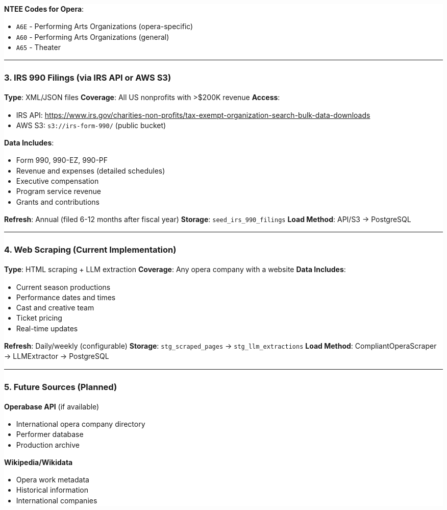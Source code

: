 **NTEE Codes for Opera**:
- `A6E` - Performing Arts Organizations (opera-specific)
- `A60` - Performing Arts Organizations (general)
- `A65` - Theater

---

### 3. IRS 990 Filings (via IRS API or AWS S3)
**Type**: XML/JSON files
**Coverage**: All US nonprofits with >$200K revenue
**Access**:
- IRS API: https://www.irs.gov/charities-non-profits/tax-exempt-organization-search-bulk-data-downloads
- AWS S3: `s3://irs-form-990/` (public bucket)

**Data Includes**:
- Form 990, 990-EZ, 990-PF
- Revenue and expenses (detailed schedules)
- Executive compensation
- Program service revenue
- Grants and contributions

**Refresh**: Annual (filed 6-12 months after fiscal year)
**Storage**: `seed_irs_990_filings`
**Load Method**: API/S3 → PostgreSQL

---

### 4. Web Scraping (Current Implementation)
**Type**: HTML scraping + LLM extraction
**Coverage**: Any opera company with a website
**Data Includes**:
- Current season productions
- Performance dates and times
- Cast and creative team
- Ticket pricing
- Real-time updates

**Refresh**: Daily/weekly (configurable)
**Storage**: `stg_scraped_pages` → `stg_llm_extractions`
**Load Method**: CompliantOperaScraper → LLMExtractor → PostgreSQL

---

### 5. Future Sources (Planned)

**Operabase API** (if available)
- International opera company directory
- Performer database
- Production archive

**Wikipedia/Wikidata**
- Opera work metadata
- Historical information
- International companies
